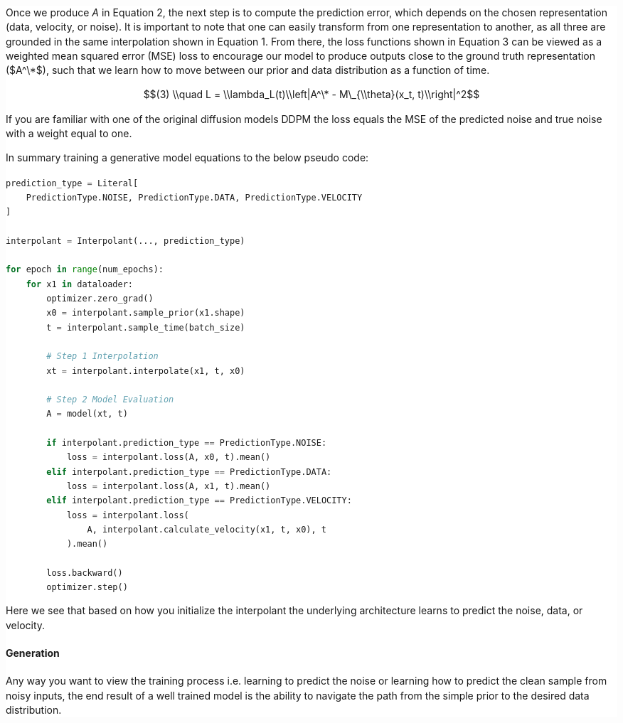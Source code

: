 Once we produce $A$ in Equation 2, the next step is to compute the prediction error, which depends on the chosen representation (data, velocity, or noise). It is important to note that one can easily transform from one representation to another, as all three are grounded in the same interpolation shown in Equation 1. From there, the loss functions shown in Equation 3 can be viewed as a weighted mean squared error (MSE) loss to encourage our model to produce outputs close to the ground truth representation ($A^\*$), such that we learn how to move between our prior and data distribution as a function of time.

$$(3) \\quad L = \\lambda_L(t)\\left|A^\* - M\_{\\theta}(x_t, t)\\right|^2$$

If you are familiar with one of the original diffusion models DDPM the loss equals the MSE of the predicted noise and true noise with a weight equal to one.

In summary training a generative model equations to the below pseudo code:

```python
prediction_type = Literal[
    PredictionType.NOISE, PredictionType.DATA, PredictionType.VELOCITY
]

interpolant = Interpolant(..., prediction_type)

for epoch in range(num_epochs):
    for x1 in dataloader:
        optimizer.zero_grad()
        x0 = interpolant.sample_prior(x1.shape)
        t = interpolant.sample_time(batch_size)

        # Step 1 Interpolation
        xt = interpolant.interpolate(x1, t, x0)

        # Step 2 Model Evaluation
        A = model(xt, t)

        if interpolant.prediction_type == PredictionType.NOISE:
            loss = interpolant.loss(A, x0, t).mean()
        elif interpolant.prediction_type == PredictionType.DATA:
            loss = interpolant.loss(A, x1, t).mean()
        elif interpolant.prediction_type == PredictionType.VELOCITY:
            loss = interpolant.loss(
                A, interpolant.calculate_velocity(x1, t, x0), t
            ).mean()

        loss.backward()
        optimizer.step()
```

Here we see that based on how you initialize the interpolant the underlying architecture learns to predict the noise, data, or velocity.

#### Generation

Any way you want to view the training process i.e. learning to predict the noise or learning how to predict the clean sample from noisy inputs, the end result of a well trained model is the ability to navigate the path from the simple prior to the desired data distribution.
